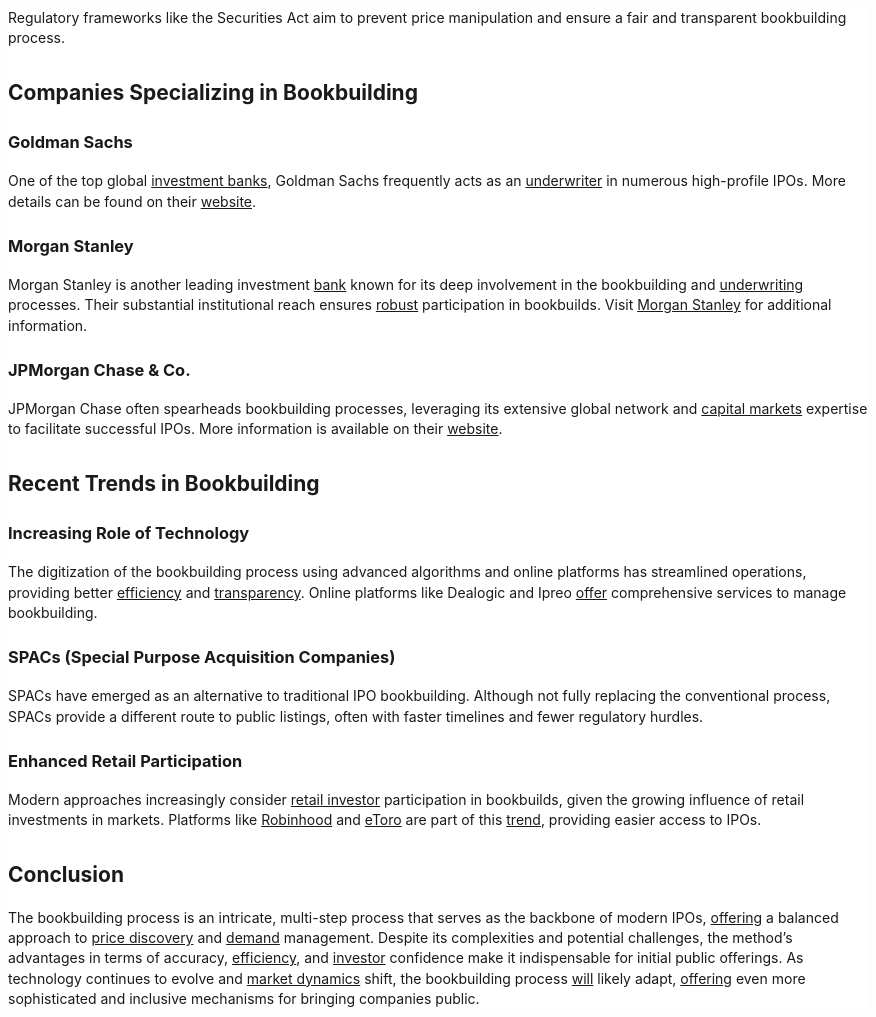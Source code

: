 Regulatory frameworks like the Securities Act aim to prevent price manipulation and ensure a fair and transparent bookbuilding process.

## Companies Specializing in Bookbuilding

### Goldman Sachs

One of the top global [investment banks](../i/investment_bank_(ib).md), Goldman Sachs frequently acts as an [underwriter](../u/underwriter.md) in numerous high-profile IPOs. More details can be found on their [website](https://www.goldmansachs.com).

### Morgan Stanley

Morgan Stanley is another leading investment [bank](../b/bank.md) known for its deep involvement in the bookbuilding and [underwriting](../u/underwriting.md) processes. Their substantial institutional reach ensures [robust](../r/robust.md) participation in bookbuilds. Visit [Morgan Stanley](https://www.morganstanley.com) for additional information.

### JPMorgan Chase & Co.

JPMorgan Chase often spearheads bookbuilding processes, leveraging its extensive global network and [capital markets](../c/capital_markets.md) expertise to facilitate successful IPOs. More information is available on their [website](https://www.jpmorganchase.com).

## Recent Trends in Bookbuilding

### Increasing Role of Technology

The digitization of the bookbuilding process using advanced algorithms and online platforms has streamlined operations, providing better [efficiency](../e/efficiency.md) and [transparency](../t/transparency.md). Online platforms like Dealogic and Ipreo [offer](../o/offer.md) comprehensive services to manage bookbuilding.

### SPACs (Special Purpose Acquisition Companies)

SPACs have emerged as an alternative to traditional IPO bookbuilding. Although not fully replacing the conventional process, SPACs provide a different route to public listings, often with faster timelines and fewer regulatory hurdles.

### Enhanced Retail Participation

Modern approaches increasingly consider [retail investor](../r/retail_investor.md) participation in bookbuilds, given the growing influence of retail investments in markets. Platforms like [Robinhood](../r/robinhood.md) and [eToro](../e/etoro.md) are part of this [trend](../t/trend.md), providing easier access to IPOs.

## Conclusion

The bookbuilding process is an intricate, multi-step process that serves as the backbone of modern IPOs, [offering](../o/offering.md) a balanced approach to [price discovery](../p/price_discovery.md) and [demand](../d/demand.md) management. Despite its complexities and potential challenges, the method’s advantages in terms of accuracy, [efficiency](../e/efficiency.md), and [investor](../i/investor.md) confidence make it indispensable for initial public offerings. As technology continues to evolve and [market dynamics](../m/market_dynamics.md) shift, the bookbuilding process [will](../w/will.md) likely adapt, [offering](../o/offering.md) even more sophisticated and inclusive mechanisms for bringing companies public.